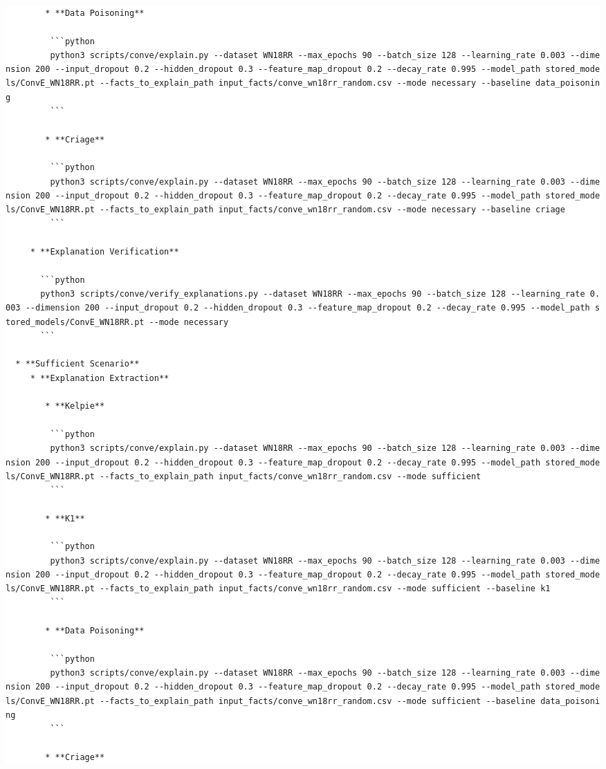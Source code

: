            * **Data Poisoning**
            
             ```python
             python3 scripts/conve/explain.py --dataset WN18RR --max_epochs 90 --batch_size 128 --learning_rate 0.003 --dimension 200 --input_dropout 0.2 --hidden_dropout 0.3 --feature_map_dropout 0.2 --decay_rate 0.995 --model_path stored_models/ConvE_WN18RR.pt --facts_to_explain_path input_facts/conve_wn18rr_random.csv --mode necessary --baseline data_poisoning
             ```

            * **Criage**
            
             ```python
             python3 scripts/conve/explain.py --dataset WN18RR --max_epochs 90 --batch_size 128 --learning_rate 0.003 --dimension 200 --input_dropout 0.2 --hidden_dropout 0.3 --feature_map_dropout 0.2 --decay_rate 0.995 --model_path stored_models/ConvE_WN18RR.pt --facts_to_explain_path input_facts/conve_wn18rr_random.csv --mode necessary --baseline criage
             ```
             
         * **Explanation Verification**
         
           ```python
           python3 scripts/conve/verify_explanations.py --dataset WN18RR --max_epochs 90 --batch_size 128 --learning_rate 0.003 --dimension 200 --input_dropout 0.2 --hidden_dropout 0.3 --feature_map_dropout 0.2 --decay_rate 0.995 --model_path stored_models/ConvE_WN18RR.pt --mode necessary
           ```

      * **Sufficient Scenario**
         * **Explanation Extraction**

            * **Kelpie**
            
             ```python
             python3 scripts/conve/explain.py --dataset WN18RR --max_epochs 90 --batch_size 128 --learning_rate 0.003 --dimension 200 --input_dropout 0.2 --hidden_dropout 0.3 --feature_map_dropout 0.2 --decay_rate 0.995 --model_path stored_models/ConvE_WN18RR.pt --facts_to_explain_path input_facts/conve_wn18rr_random.csv --mode sufficient
             ```

            * **K1**
            
             ```python
             python3 scripts/conve/explain.py --dataset WN18RR --max_epochs 90 --batch_size 128 --learning_rate 0.003 --dimension 200 --input_dropout 0.2 --hidden_dropout 0.3 --feature_map_dropout 0.2 --decay_rate 0.995 --model_path stored_models/ConvE_WN18RR.pt --facts_to_explain_path input_facts/conve_wn18rr_random.csv --mode sufficient --baseline k1
             ```

            * **Data Poisoning**
            
             ```python
             python3 scripts/conve/explain.py --dataset WN18RR --max_epochs 90 --batch_size 128 --learning_rate 0.003 --dimension 200 --input_dropout 0.2 --hidden_dropout 0.3 --feature_map_dropout 0.2 --decay_rate 0.995 --model_path stored_models/ConvE_WN18RR.pt --facts_to_explain_path input_facts/conve_wn18rr_random.csv --mode sufficient --baseline data_poisoning
             ```

            * **Criage**
            